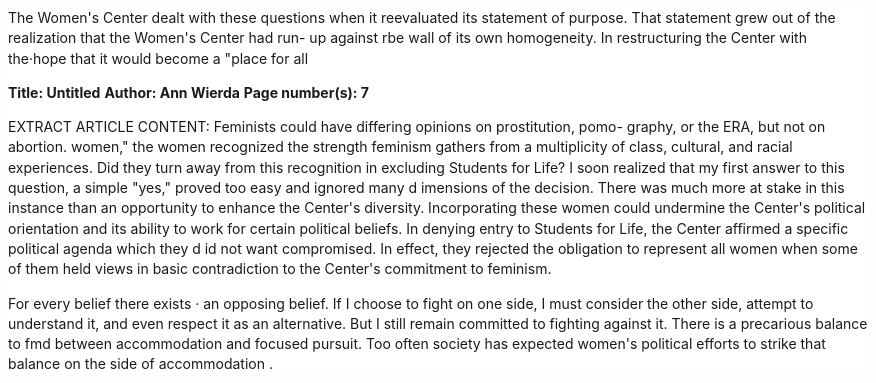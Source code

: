 The Women's Center dealt with 
these questions when it reevaluated its 
statement of purpose. That statement 
grew out of the realization that the 
Women's Center had run- up against 
rbe wall of its own homogeneity. In 
restructuring the Center with the·hope 
that it would become a "place for all 



**Title:  Untitled**
**Author: Ann Wierda**
**Page number(s): 7**

EXTRACT ARTICLE CONTENT:
Feminists could have 
differing opinions on 
prostitution, pomo-
graphy, or the ERA, 
but not on abortion. 
women," the women recognized the 
strength feminism gathers from a 
multiplicity of class, cultural, and 
racial experiences. Did they turn away 
from this recognition in excluding 
Students for Life? 
I soon realized that my first answer 
to this question, a simple "yes," proved 
too easy and ignored many d imensions 
of the decision. There was much more 
at stake in this instance than an 
opportunity to enhance the Center's 
diversity. Incorporating these women 
could undermine the Center's political 
orientation and its ability to work for 
certain political beliefs. In denying 
entry to Students for Life, the Center 
affirmed a specific political agenda 
which they d id not want compromised. 
In effect, they rejected the obligation to 
represent all women when some of 
them held views in basic contradiction 
to the Center's commitment to 
feminism. 

For every belief there exists · an 
opposing belief. If I choose to fight on 
one side, I must consider the other 
side, attempt to understand it, and 
even respect it as an alternative. But I 
still remain committed to fighting 
against 
it. There is a 
precarious 
balance to fmd between accommodation 
and focused pursuit. Too often society 
has expected women's political efforts 
to strike that balance on the side of 
accommodation . 
